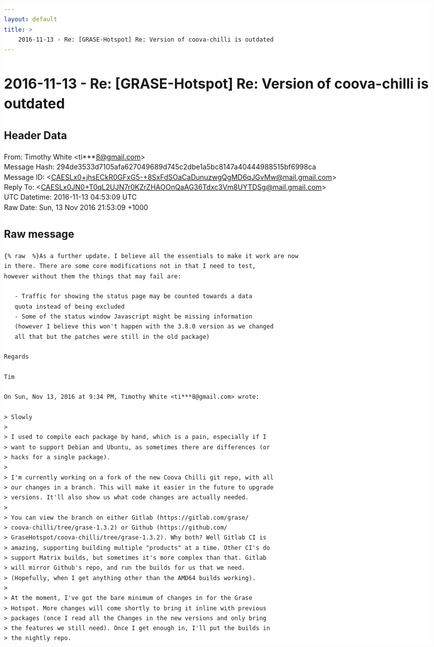 ```yaml
---
layout: default
title: >
    2016-11-13 - Re: [GRASE-Hotspot] Re: Version of coova-chilli is outdated
---
```


# 2016-11-13 - Re: [GRASE-Hotspot] Re: Version of coova-chilli is outdated

## Header Data

From: Timothy White \<ti***8@gmail.com\><br>
Message Hash: 294de3533d7105afa627049689d745c2dbe1a5bc8147a40444988515bf6998ca<br>
Message ID: \<CAESLx0+jhsECkR0GFxG5-+8SxFdSOaCaDunuzwgQgMD6qJGvMw@mail.gmail.com\><br>
Reply To: \<CAESLx0JN0+T0qL2UJN7r0KZrZHAOOnQaAG36Tdxc3Vm8UYTDSg@mail.gmail.com\><br>
UTC Datetime: 2016-11-13 04:53:09 UTC<br>
Raw Date: Sun, 13 Nov 2016 21:53:09 +1000<br>

## Raw message

```
{% raw  %}As a further update. I believe all the essentials to make it work are now
in there. There are some core modifications not in that I need to test,
however without them the things that may fail are:

   - Traffic for showing the status page may be counted towards a data
   quota instead of being excluded
   - Some of the status window Javascript might be missing information
   (however I believe this won't happen with the 3.8.0 version as we changed
   all that but the patches were still in the old package)

Regards

Tim

On Sun, Nov 13, 2016 at 9:34 PM, Timothy White <ti***8@gmail.com> wrote:

> Slowly
>
> I used to compile each package by hand, which is a pain, especially if I
> want to support Debian and Ubuntu, as sometimes there are differences (or
> hacks for a single package).
>
> I'm currently working on a fork of the new Coova Chilli git repo, with all
> our changes in a branch. This will make it easier in the future to upgrade
> versions. It'll also show us what code changes are actually needed.
>
> You can view the branch on either Gitlab (https://gitlab.com/grase/
> coova-chilli/tree/grase-1.3.2) or Github (https://github.com/
> GraseHotspot/coova-chilli/tree/grase-1.3.2). Why both? Well Gitlab CI is
> amazing, supporting building multiple "products" at a time. Other CI's do
> support Matrix builds, but sometimes it's more complex than that. Gitlab
> will mirror Github's repo, and run the builds for us that we need.
> (Hopefully, when I get anything other than the AMD64 builds working).
>
> At the moment, I've got the bare minimum of changes in for the Grase
> Hotspot. More changes will come shortly to bring it inline with previous
> packages (once I read all the Changes in the new versions and only bring
> the features we still need). Once I get enough in, I'll put the builds in
> the nightly repo.
```